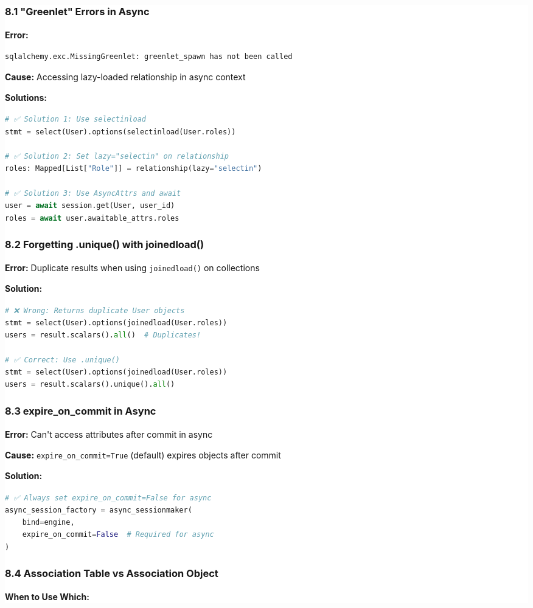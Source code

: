### 8.1 "Greenlet" Errors in Async

**Error:**
```
sqlalchemy.exc.MissingGreenlet: greenlet_spawn has not been called
```

**Cause:** Accessing lazy-loaded relationship in async context

**Solutions:**
```python
# ✅ Solution 1: Use selectinload
stmt = select(User).options(selectinload(User.roles))

# ✅ Solution 2: Set lazy="selectin" on relationship
roles: Mapped[List["Role"]] = relationship(lazy="selectin")

# ✅ Solution 3: Use AsyncAttrs and await
user = await session.get(User, user_id)
roles = await user.awaitable_attrs.roles
```

### 8.2 Forgetting .unique() with joinedload()

**Error:** Duplicate results when using `joinedload()` on collections

**Solution:**
```python
# ❌ Wrong: Returns duplicate User objects
stmt = select(User).options(joinedload(User.roles))
users = result.scalars().all()  # Duplicates!

# ✅ Correct: Use .unique()
stmt = select(User).options(joinedload(User.roles))
users = result.scalars().unique().all()
```

### 8.3 expire_on_commit in Async

**Error:** Can't access attributes after commit in async

**Cause:** `expire_on_commit=True` (default) expires objects after commit

**Solution:**
```python
# ✅ Always set expire_on_commit=False for async
async_session_factory = async_sessionmaker(
    bind=engine,
    expire_on_commit=False  # Required for async
)
```

### 8.4 Association Table vs Association Object

**When to Use Which:**
